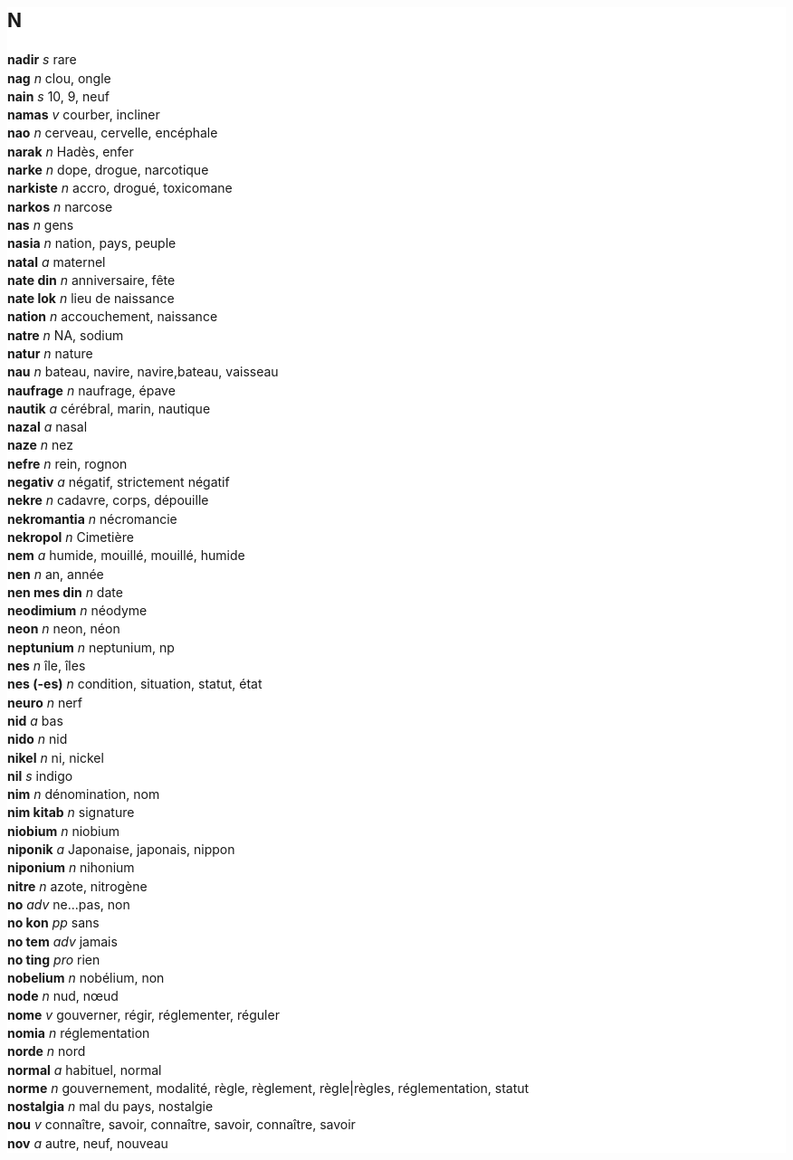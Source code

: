 
## N

**nadir** *s* rare  
**nag** *n* clou, ongle  
**nain** *s* 10, 9, neuf  
**namas** *v* courber, incliner  
**nao** *n* cerveau, cervelle, encéphale  
**narak** *n* Hadès, enfer  
**narke** *n* dope, drogue, narcotique  
**narkiste** *n* accro, drogué, toxicomane  
**narkos** *n* narcose  
**nas** *n* gens  
**nasia** *n* nation, pays, peuple  
**natal** *a* maternel  
**nate din** *n* anniversaire, fête  
**nate lok** *n* lieu de naissance  
**nation** *n* accouchement, naissance  
**natre** *n* NA, sodium  
**natur** *n* nature  
**nau** *n* bateau, navire, navire,bateau, vaisseau  
**naufrage** *n* naufrage, épave  
**nautik** *a* cérébral, marin, nautique  
**nazal** *a* nasal  
**naze** *n* nez  
**nefre** *n* rein, rognon  
**negativ** *a* négatif, strictement négatif  
**nekre** *n* cadavre, corps, dépouille  
**nekromantia** *n* nécromancie  
**nekropol** *n* Cimetière  
**nem** *a* humide, mouillé, mouillé,  humide  
**nen** *n* an, année  
**nen mes din** *n* date  
**neodimium** *n* néodyme  
**neon** *n* neon, néon  
**neptunium** *n* neptunium, np  
**nes** *n* île, îles  
**nes (-es)** *n* condition, situation, statut, état  
**neuro** *n* nerf  
**nid** *a* bas  
**nido** *n* nid  
**nikel** *n* ni, nickel  
**nil** *s* indigo  
**nim** *n* dénomination, nom  
**nim kitab** *n* signature  
**niobium** *n* niobium  
**niponik** *a* Japonaise, japonais, nippon  
**niponium** *n* nihonium  
**nitre** *n* azote, nitrogène  
**no** *adv* ne...pas, non  
**no kon** *pp* sans  
**no tem** *adv* jamais  
**no ting** *pro* rien  
**nobelium** *n* nobélium, non  
**node** *n* nud, nœud  
**nome** *v* gouverner, régir, réglementer, réguler  
**nomia** *n* réglementation  
**norde** *n* nord  
**normal** *a* habituel, normal  
**norme** *n* gouvernement, modalité, règle, règlement, règle|règles, réglementation, statut  
**nostalgia** *n* mal du pays, nostalgie  
**nou** *v* connaître, savoir, connaître, savoir, connaître, savoir  
**nov** *a* autre, neuf, nouveau  